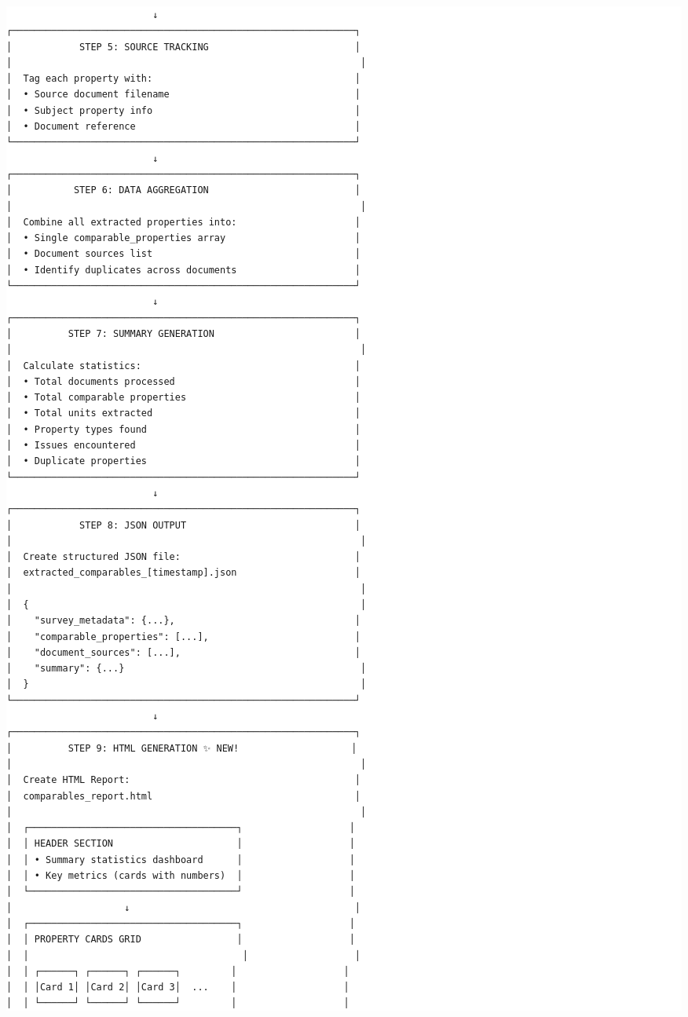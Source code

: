 ```
                          ↓
┌─────────────────────────────────────────────────────────────┐
│            STEP 5: SOURCE TRACKING                          │
│                                                              │
│  Tag each property with:                                    │
│  • Source document filename                                 │
│  • Subject property info                                    │
│  • Document reference                                       │
└─────────────────────────────────────────────────────────────┘
                          ↓
┌─────────────────────────────────────────────────────────────┐
│           STEP 6: DATA AGGREGATION                          │
│                                                              │
│  Combine all extracted properties into:                     │
│  • Single comparable_properties array                       │
│  • Document sources list                                    │
│  • Identify duplicates across documents                     │
└─────────────────────────────────────────────────────────────┘
                          ↓
┌─────────────────────────────────────────────────────────────┐
│          STEP 7: SUMMARY GENERATION                         │
│                                                              │
│  Calculate statistics:                                      │
│  • Total documents processed                                │
│  • Total comparable properties                              │
│  • Total units extracted                                    │
│  • Property types found                                     │
│  • Issues encountered                                       │
│  • Duplicate properties                                     │
└─────────────────────────────────────────────────────────────┘
                          ↓
┌─────────────────────────────────────────────────────────────┐
│            STEP 8: JSON OUTPUT                              │
│                                                              │
│  Create structured JSON file:                               │
│  extracted_comparables_[timestamp].json                     │
│                                                              │
│  {                                                           │
│    "survey_metadata": {...},                                │
│    "comparable_properties": [...],                          │
│    "document_sources": [...],                               │
│    "summary": {...}                                          │
│  }                                                           │
└─────────────────────────────────────────────────────────────┘
                          ↓
┌─────────────────────────────────────────────────────────────┐
│          STEP 9: HTML GENERATION ✨ NEW!                    │
│                                                              │
│  Create HTML Report:                                        │
│  comparables_report.html                                    │
│                                                              │
│  ┌─────────────────────────────────────┐                   │
│  │ HEADER SECTION                      │                   │
│  │ • Summary statistics dashboard      │                   │
│  │ • Key metrics (cards with numbers)  │                   │
│  └─────────────────────────────────────┘                   │
│                    ↓                                        │
│  ┌─────────────────────────────────────┐                   │
│  │ PROPERTY CARDS GRID                 │                   │
│  │                                      │                   │
│  │ ┌──────┐ ┌──────┐ ┌──────┐         │                   │
│  │ │Card 1│ │Card 2│ │Card 3│  ...    │                   │
│  │ └──────┘ └──────┘ └──────┘         │                   │
```